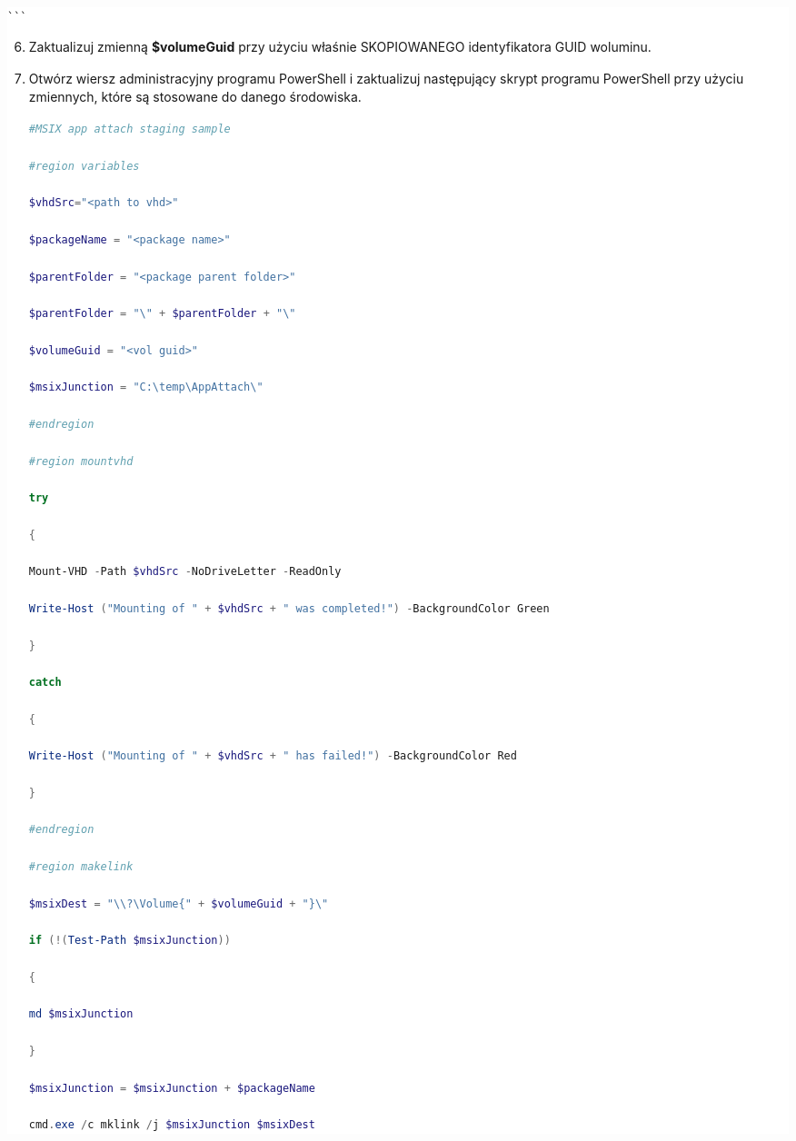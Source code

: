     ```


6.  Zaktualizuj zmienną **$volumeGuid** przy użyciu właśnie SKOPIOWANEGO identyfikatora GUID woluminu.

7. Otwórz wiersz administracyjny programu PowerShell i zaktualizuj następujący skrypt programu PowerShell przy użyciu zmiennych, które są stosowane do danego środowiska.

    ```powershell
    #MSIX app attach staging sample

    #region variables

    $vhdSrc="<path to vhd>"

    $packageName = "<package name>"

    $parentFolder = "<package parent folder>"

    $parentFolder = "\" + $parentFolder + "\"

    $volumeGuid = "<vol guid>"

    $msixJunction = "C:\temp\AppAttach\"

    #endregion

    #region mountvhd

    try

    {

    Mount-VHD -Path $vhdSrc -NoDriveLetter -ReadOnly

    Write-Host ("Mounting of " + $vhdSrc + " was completed!") -BackgroundColor Green

    }

    catch

    {

    Write-Host ("Mounting of " + $vhdSrc + " has failed!") -BackgroundColor Red

    }

    #endregion

    #region makelink

    $msixDest = "\\?\Volume{" + $volumeGuid + "}\"

    if (!(Test-Path $msixJunction))

    {

    md $msixJunction

    }

    $msixJunction = $msixJunction + $packageName

    cmd.exe /c mklink /j $msixJunction $msixDest
